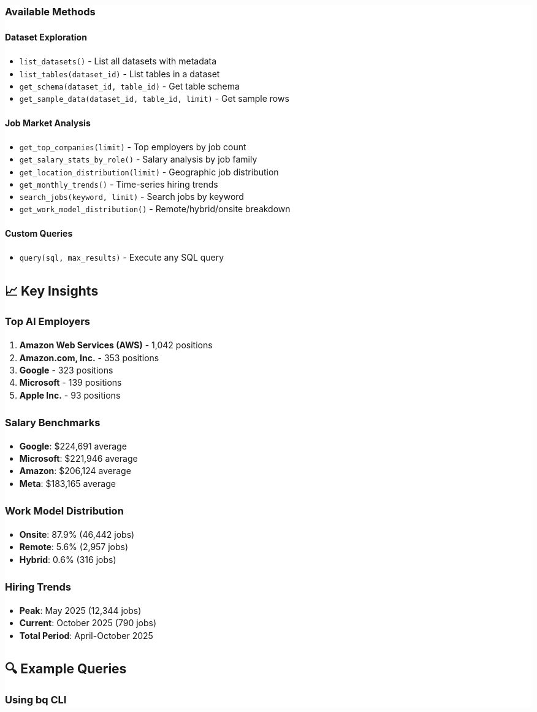 ### Available Methods

#### Dataset Exploration
- `list_datasets()` - List all datasets with metadata
- `list_tables(dataset_id)` - List tables in a dataset
- `get_schema(dataset_id, table_id)` - Get table schema
- `get_sample_data(dataset_id, table_id, limit)` - Get sample rows

#### Job Market Analysis
- `get_top_companies(limit)` - Top employers by job count
- `get_salary_stats_by_role()` - Salary analysis by job family
- `get_location_distribution(limit)` - Geographic job distribution
- `get_monthly_trends()` - Time-series hiring trends
- `search_jobs(keyword, limit)` - Search jobs by keyword
- `get_work_model_distribution()` - Remote/hybrid/onsite breakdown

#### Custom Queries
- `query(sql, max_results)` - Execute any SQL query

## 📈 Key Insights

### Top AI Employers
1. **Amazon Web Services (AWS)** - 1,042 positions
2. **Amazon.com, Inc.** - 353 positions
3. **Google** - 323 positions
4. **Microsoft** - 139 positions
5. **Apple Inc.** - 93 positions

### Salary Benchmarks
- **Google**: $224,691 average
- **Microsoft**: $221,946 average
- **Amazon**: $206,124 average
- **Meta**: $183,165 average

### Work Model Distribution
- **Onsite**: 87.9% (46,442 jobs)
- **Remote**: 5.6% (2,957 jobs)
- **Hybrid**: 0.6% (316 jobs)

### Hiring Trends
- **Peak**: May 2025 (12,344 jobs)
- **Current**: October 2025 (790 jobs)
- **Total Period**: April-October 2025

## 🔍 Example Queries

### Using bq CLI
